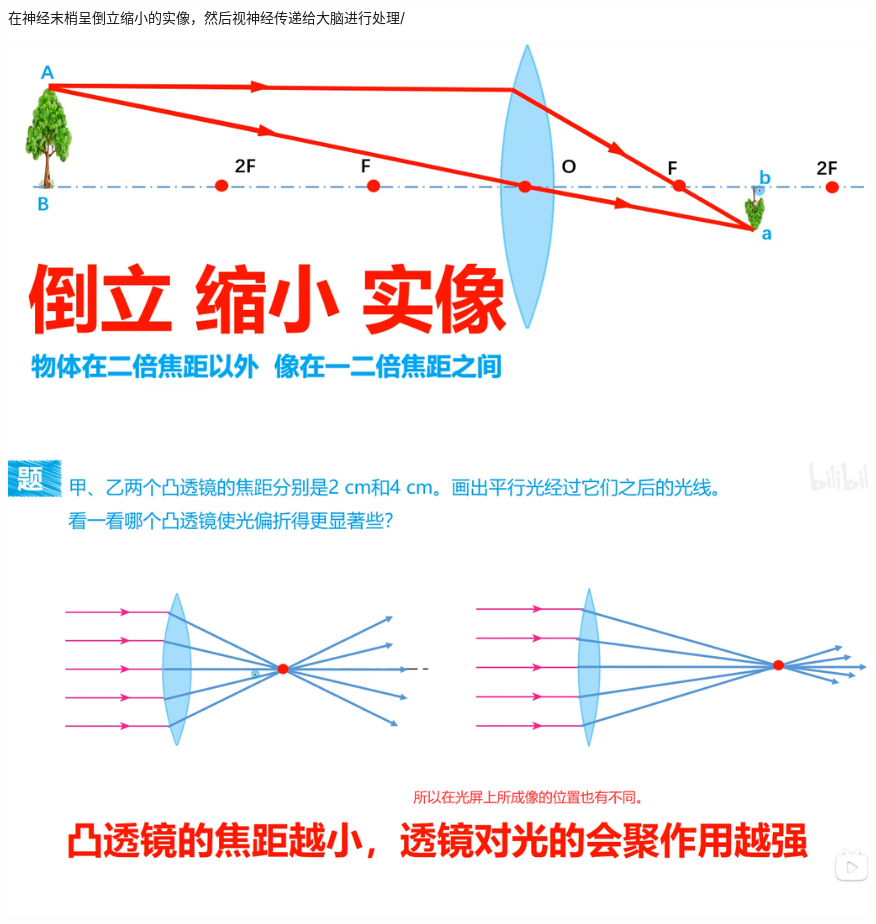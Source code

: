 在神经末梢呈倒立缩小的实像，然后视神经传递给大脑进行处理/

![image-20221020114131302](assets/image-20221020114131302.png)

![image-20221020114245235](assets/image-20221020114245235.png)
